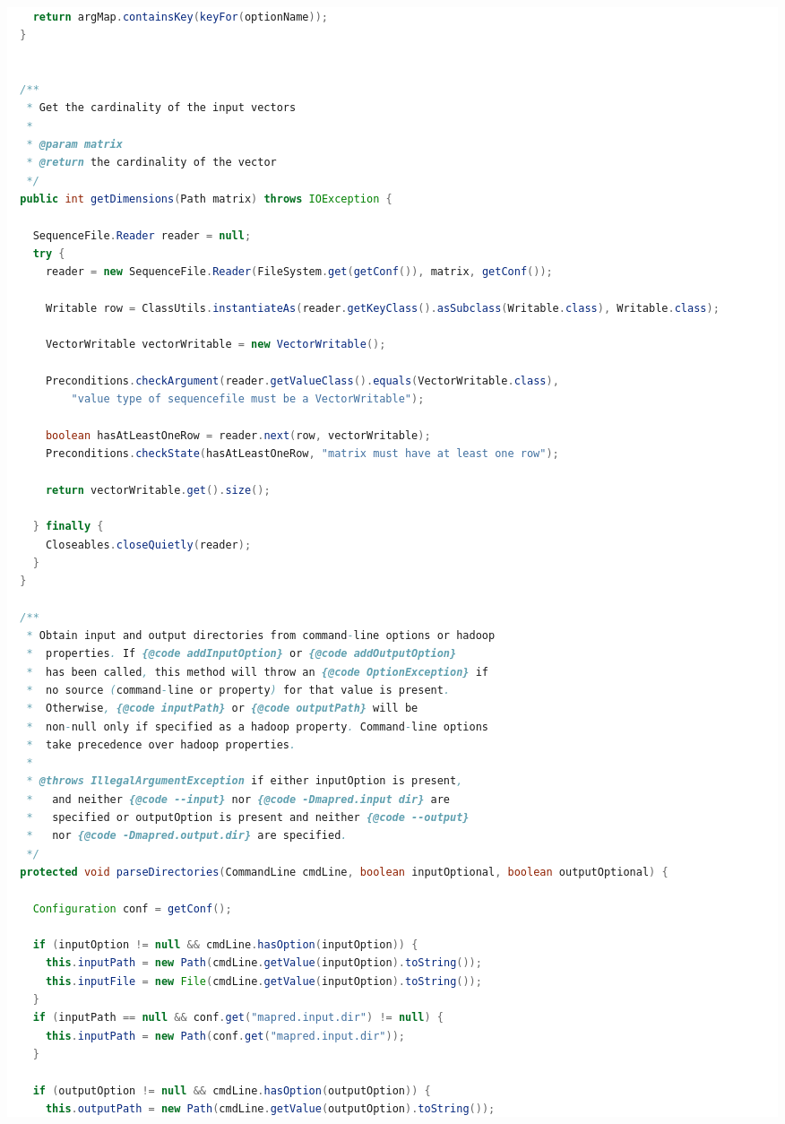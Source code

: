 ```java
    return argMap.containsKey(keyFor(optionName));
  }


  /**
   * Get the cardinality of the input vectors
   *
   * @param matrix
   * @return the cardinality of the vector
   */
  public int getDimensions(Path matrix) throws IOException {

    SequenceFile.Reader reader = null;
    try {
      reader = new SequenceFile.Reader(FileSystem.get(getConf()), matrix, getConf());

      Writable row = ClassUtils.instantiateAs(reader.getKeyClass().asSubclass(Writable.class), Writable.class);

      VectorWritable vectorWritable = new VectorWritable();

      Preconditions.checkArgument(reader.getValueClass().equals(VectorWritable.class),
          "value type of sequencefile must be a VectorWritable");

      boolean hasAtLeastOneRow = reader.next(row, vectorWritable);
      Preconditions.checkState(hasAtLeastOneRow, "matrix must have at least one row");

      return vectorWritable.get().size();

    } finally {
      Closeables.closeQuietly(reader);
    }
  }

  /**
   * Obtain input and output directories from command-line options or hadoop
   *  properties. If {@code addInputOption} or {@code addOutputOption}
   *  has been called, this method will throw an {@code OptionException} if
   *  no source (command-line or property) for that value is present. 
   *  Otherwise, {@code inputPath} or {@code outputPath} will be
   *  non-null only if specified as a hadoop property. Command-line options
   *  take precedence over hadoop properties.
   *
   * @throws IllegalArgumentException if either inputOption is present,
   *   and neither {@code --input} nor {@code -Dmapred.input dir} are
   *   specified or outputOption is present and neither {@code --output}
   *   nor {@code -Dmapred.output.dir} are specified.
   */
  protected void parseDirectories(CommandLine cmdLine, boolean inputOptional, boolean outputOptional) {

    Configuration conf = getConf();

    if (inputOption != null && cmdLine.hasOption(inputOption)) {
      this.inputPath = new Path(cmdLine.getValue(inputOption).toString());
      this.inputFile = new File(cmdLine.getValue(inputOption).toString());
    }
    if (inputPath == null && conf.get("mapred.input.dir") != null) {
      this.inputPath = new Path(conf.get("mapred.input.dir"));
    }

    if (outputOption != null && cmdLine.hasOption(outputOption)) {
      this.outputPath = new Path(cmdLine.getValue(outputOption).toString());
```